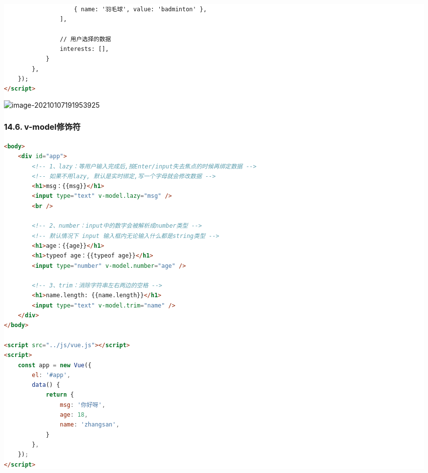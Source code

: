 ```html
                    { name: '羽毛球', value: 'badminton' },
                ],

                // 用户选择的数据
                interests: [],
            }
        },
    });
</script>
```

![image-20210107191953925](E:\Typora\image\image-20210107191953925.png)



### 14.6. v-model修饰符

```html
<body>
    <div id="app">
        <!-- 1、lazy：等用户输入完成后,按Enter/input失去焦点的时候再绑定数据 -->
        <!-- 如果不用lazy, 默认是实时绑定,写一个字母就会修改数据 -->
        <h1>msg：{{msg}}</h1>
        <input type="text" v-model.lazy="msg" />
        <br />

        <!-- 2、number：input中的数字会被解析成number类型 -->
        <!-- 默认情况下 input 输入框内无论输入什么都是string类型 -->
        <h1>age：{{age}}</h1>
        <h1>typeof age：{{typeof age}}</h1>
        <input type="number" v-model.number="age" />

        <!-- 3、trim：消除字符串左右两边的空格 -->
        <h1>name.length: {{name.length}}</h1>
        <input type="text" v-model.trim="name" />
    </div>
</body>

<script src="../js/vue.js"></script>
<script>
    const app = new Vue({
        el: '#app',
        data() {
            return {
                msg: '你好呀',
                age: 18,
                name: 'zhangsan',
            }
        },
    });
</script>
```
